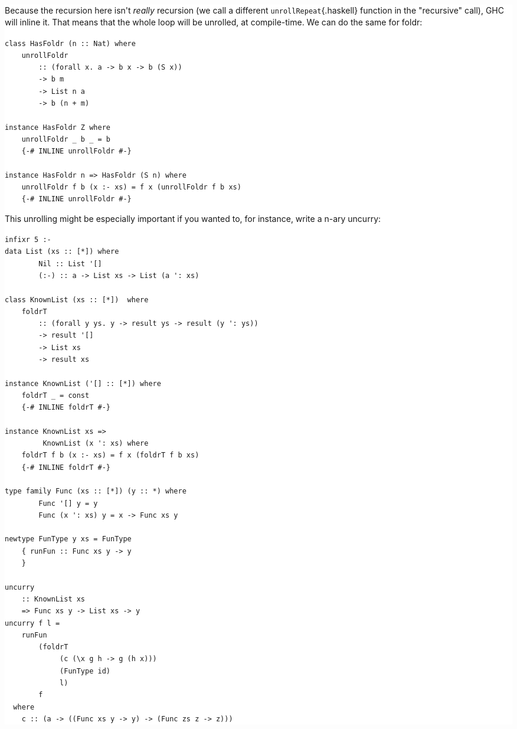 Because the recursion here isn't *really* recursion (we call a different `unrollRepeat`{.haskell} function in the "recursive" call), GHC will inline it. That means that the whole loop will be unrolled, at compile-time. We can do the same for foldr:

```{.haskell}
class HasFoldr (n :: Nat) where
    unrollFoldr 
        :: (forall x. a -> b x -> b (S x)) 
        -> b m 
        -> List n a 
        -> b (n + m)
  
instance HasFoldr Z where
    unrollFoldr _ b _ = b
    {-# INLINE unrollFoldr #-}

instance HasFoldr n => HasFoldr (S n) where
    unrollFoldr f b (x :- xs) = f x (unrollFoldr f b xs)
    {-# INLINE unrollFoldr #-}
```

This unrolling might be especially important if you wanted to, for instance, write a n-ary uncurry:

```{.haskell}
infixr 5 :-
data List (xs :: [*]) where
        Nil :: List '[]
        (:-) :: a -> List xs -> List (a ': xs)

class KnownList (xs :: [*])  where
    foldrT
        :: (forall y ys. y -> result ys -> result (y ': ys))
        -> result '[]
        -> List xs
        -> result xs

instance KnownList ('[] :: [*]) where
    foldrT _ = const
    {-# INLINE foldrT #-}

instance KnownList xs =>
         KnownList (x ': xs) where
    foldrT f b (x :- xs) = f x (foldrT f b xs)
    {-# INLINE foldrT #-}

type family Func (xs :: [*]) (y :: *) where
        Func '[] y = y
        Func (x ': xs) y = x -> Func xs y

newtype FunType y xs = FunType
    { runFun :: Func xs y -> y
    }

uncurry
    :: KnownList xs
    => Func xs y -> List xs -> y
uncurry f l =
    runFun
        (foldrT
             (c (\x g h -> g (h x)))
             (FunType id)
             l)
        f
  where
    c :: (a -> ((Func xs y -> y) -> (Func zs z -> z)))
```